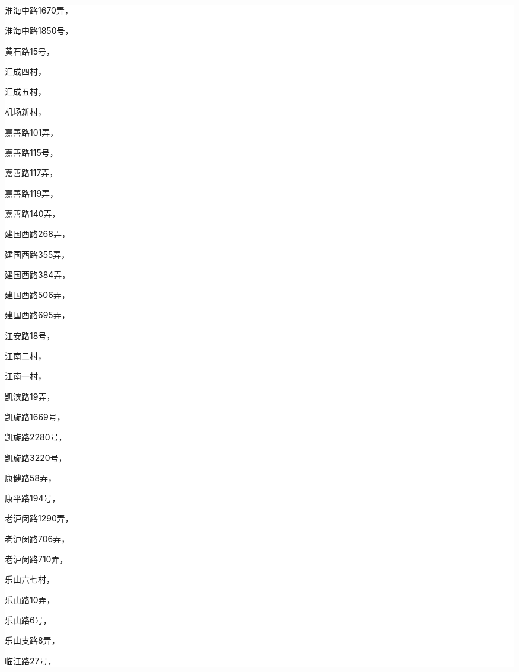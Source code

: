 淮海中路1670弄，

淮海中路1850号，

黄石路15号，

汇成四村，

汇成五村，

机场新村，

嘉善路101弄，

嘉善路115号，

嘉善路117弄，

嘉善路119弄，

嘉善路140弄，

建国西路268弄，

建国西路355弄，

建国西路384弄，

建国西路506弄，

建国西路695弄，

江安路18号，

江南二村，

江南一村，

凯滨路19弄，

凯旋路1669号，

凯旋路2280号，

凯旋路3220号，

康健路58弄，

康平路194号，

老沪闵路1290弄，

老沪闵路706弄，

老沪闵路710弄，

乐山六七村，

乐山路10弄，

乐山路6号，

乐山支路8弄，

临江路27号，
